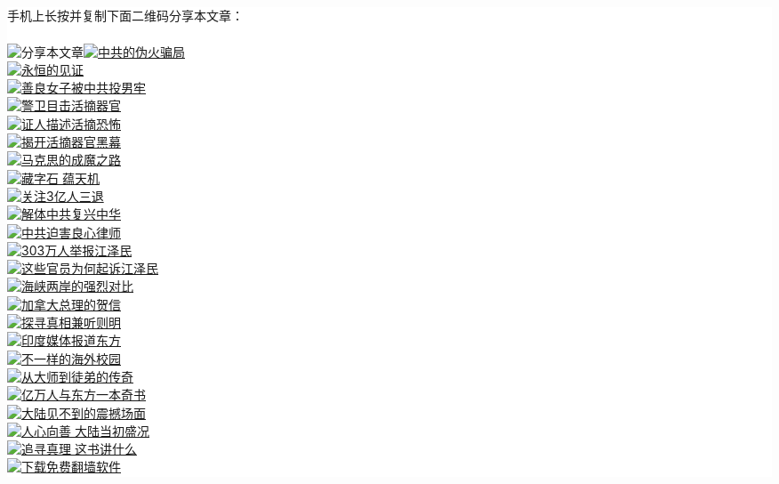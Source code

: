 ####
手机上长按并复制下面二维码分享本文章：<br><br><img src="http://www.hehaibao.com/qr/index.php?m=1&e=L&p=10&t=&d=https://github.com/woywz155/djy/blob/master/gb/17/5/2/n9097277.md%231" title="分享本文章"></td><td VALIGN=TOP><a href="https://github.com/woywz155/djy/blob/master/gb/16/1/21/n4622075.md?dfh#1" target="_blank"><img src="https://raw.githubusercontent.com/woywz155/djy/master/gb/300/wei-f1.jpg" title="中共的伪火骗局"  alt="中共的伪火骗局"></a><br><a href="https://github.com/woywz155/yh/blob/master/README.md?dfh#1" target="_blank"><img src="https://raw.githubusercontent.com/woywz155/djy/master/gb/300/yong-h.jpg" title="永恒的见证"  alt="永恒的见证"></a><br><a href="https://github.com/woywz155/djy/blob/master/gb/13/9/29/n3974789.md?dfh#1" target="_blank"><img src="https://raw.githubusercontent.com/woywz155/djy/master/gb/300/shang-lnz.jpg" title="善良女子被中共投男牢"  alt="善良女子被中共投男牢"></a><br><a href="https://github.com/woywz155/djy/blob/master/gb/16/3/16/n4663449.md?dfh#1" target="_blank"><img src="https://raw.githubusercontent.com/woywz155/djy/master/gb/300/huo-z3.jpg" title="警卫目击活摘器官"  alt="警卫目击活摘器官"></a><br><a href="https://github.com/woywz155/djy/blob/master/gb/16/8/7/n8177641.md?dfh#1" target="_blank"><img src="https://raw.githubusercontent.com/woywz155/djy/master/gb/300/huo-z4.jpg" title="证人描述活摘恐怖"  alt="证人描述活摘恐怖"></a><br><a href="https://github.com/woywz155/djy/blob/master/gb/10/4/19/n2881569.md?dfh#1" target="_blank"><img src="https://raw.githubusercontent.com/woywz155/djy/master/gb/300/huo-z1.jpg" title="揭开活摘器官黑幕"  alt="揭开活摘器官黑幕"></a><br><a href="https://github.com/woywz155/djy/blob/master/gb/10/11/7/n3077476.md?dfh#1" target="_blank"><img src="https://raw.githubusercontent.com/woywz155/djy/master/gb/300/ma-ks.jpg" title="马克思的成魔之路"  alt="马克思的成魔之路"></a><br><a href="https://github.com/woywz155/djy/blob/master/gb/14/6/9/n4173977.md?dfh#1" target="_blank"><img src="https://raw.githubusercontent.com/woywz155/djy/master/gb/300/chang-zs.jpg" title="藏字石 蕴天机"  alt="藏字石 蕴天机"></a><br><a href="https://github.com/woywz155/djy/blob/master/gb/18/5/10/n10381511.md?dfh#1" target="_blank"><img src="https://raw.githubusercontent.com/woywz155/djy/master/gb/300/st1.jpg" title="关注3亿人三退"  alt="关注3亿人三退"></a><br><a href="https://github.com/woywz155/djy/blob/master/gb/18/3/21/n10237682.md?dfh#1" target="_blank"><img src="https://raw.githubusercontent.com/woywz155/djy/master/gb/300/jie-t.jpg" title="解体中共复兴中华"  alt="解体中共复兴中华"></a><br><a href="https://github.com/woywz155/djy/blob/master/gb/9/2/9/n2422991.md?dfh#1" target="_blank"><img src="https://raw.githubusercontent.com/woywz155/djy/master/gb/300/gao-zs.jpg" title="中共迫害良心律师"  alt="中共迫害良心律师"></a><br><a href="https://github.com/woywz155/djy/blob/master/gb/18/12/9/n10900044.md?dfh#1" target="_blank"><img src="https://raw.githubusercontent.com/woywz155/djy/master/gb/300/sj1.jpg" title="303万人举报江泽民"  alt="303万人举报江泽民"></a><br><a href="https://github.com/woywz155/djy/blob/master/gb/18/8/28/n10672014.md?dfh#1" target="_blank"><img src="https://raw.githubusercontent.com/woywz155/djy/master/gb/300/sj2.jpg" title="这些官员为何起诉江泽民"  alt="这些官员为何起诉江泽民"></a><br><a href="https://github.com/woywz155/djy/blob/master/gb/8/12/18/n2367165.md?dfh#1" target="_blank"><img src="https://raw.githubusercontent.com/woywz155/djy/master/gb/300/liangan.jpg" title="海峡两岸的强烈对比"  alt="海峡两岸的强烈对比"></a><br><a href="https://github.com/woywz155/djy/blob/master/gb/15/5/5/n4427238.md?dfh#1" target="_blank"><img src="https://raw.githubusercontent.com/woywz155/djy/master/gb/300/jia-ndzl.jpg" title="加拿大总理的贺信"  alt="加拿大总理的贺信"></a><br><a href="https://github.com/woywz155/djy/blob/master/gb/11/6/17/n3289382.md?dfh#1" target="_blank">
<img src="https://raw.githubusercontent.com/woywz155/djy/master/gb/300/xiao-wd.jpg" title="探寻真相兼听则明"  alt="探寻真相兼听则明"></a><br><a href="https://github.com/woywz155/djy/blob/master/gb/18/10/27/n10812623.md?dfh#1" target="_blank"><img src="https://raw.githubusercontent.com/woywz155/djy/master/gb/300/yindu.jpg" title="印度媒体报道东方"  alt="印度媒体报道东方"></a><br><a href="https://github.com/woywz155/djy/blob/master/gb/18/6/9/n10469652.md?dfh#1" target="_blank"><img src="https://raw.githubusercontent.com/woywz155/djy/master/gb/300/xie-j.jpg" title="不一样的海外校园"  alt="不一样的海外校园"></a><br><a href="https://github.com/woywz155/djy/blob/master/gb/7/4/5/n1669415.md?dfh#1" target="_blank"><img src="https://raw.githubusercontent.com/woywz155/djy/master/gb/300/li-up.jpg" title="从大师到徒弟的传奇"  alt="从大师到徒弟的传奇"></a><br><a href="https://github.com/woywz155/djy/blob/master/gb/17/5/26/n9191512.md?dfh#1" target="_blank"><img src="https://raw.githubusercontent.com/woywz155/djy/master/gb/300/zfl2.jpg" title="亿万人与东方一本奇书"  alt="亿万人与东方一本奇书"></a><br><a href="https://github.com/woywz155/djy/blob/master/gb/13/11/27/n4020290.md?dfh#1" target="_blank"><img src="https://raw.githubusercontent.com/woywz155/djy/master/gb/300/zhen-h.jpg" title="大陆见不到的震撼场面"  alt="大陆见不到的震撼场面"></a><br><a href="https://github.com/woywz155/djy/blob/master/gb/15/7/17/n4482910.md?dfh#1" target="_blank"><img src="https://raw.githubusercontent.com/woywz155/djy/master/gb/300/dalu-sk.jpg" title="人心向善 大陆当初盛况"  alt="人心向善 大陆当初盛况"></a><br><a href="https://github.com/woywz155/djy/blob/master/gb/9/10/15/n2689419.md?dfh#1" target="_blank"><img src="https://raw.githubusercontent.com/woywz155/djy/master/gb/300/zfl1.jpg" title="追寻真理 这书讲什么"  alt="追寻真理 这书讲什么"></a><br><a href="https://github.com/woywz155/www/blob/master/README.md?dfh#1" target="_blank"><img src="https://raw.githubusercontent.com/woywz155/djy/master/gb/300/fq1.jpg" title="下载免费翻墙软件"  alt="下载免费翻墙软件"></a><br></td></tr></table>
